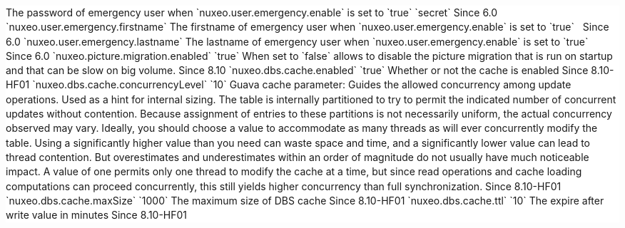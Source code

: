 <td colspan="1">The password of emergency user when `nuxeo.user.emergency.enable` is set to `true`</td>
<td colspan="1">`secret`</td>
<td colspan="1">Since 6.0</td>
</tr>
<tr>
<td colspan="1">`nuxeo.user.emergency.firstname`</td>
<td colspan="1">The firstname of emergency user when `nuxeo.user.emergency.enable` is set to `true`</td>
<td colspan="1">&nbsp;</td>
<td colspan="1">Since 6.0</td>
</tr>
<tr>
<td colspan="1">`nuxeo.user.emergency.lastname`</td>
<td colspan="1">The lastname of emergency user when `nuxeo.user.emergency.enable` is set to `true`</td>
<td colspan="1">&nbsp;</td>
<td colspan="1">Since 6.0</td>
</tr>
<tr>
<td colspan="1">`nuxeo.picture.migration.enabled`</td>
<td colspan="1">`true`</td>
<td colspan="1">When set to `false` allows to disable the picture migration that is run on startup and that can be slow on big volume.</td>
<td colspan="1">Since 8.10</td>
</tr>
<tr>
<td colspan="1">`nuxeo.dbs.cache.enabled`</td>
<td colspan="1">`true`</td>
<td colspan="1">Whether or not the cache is enabled</td>
<td colspan="1">Since 8.10-HF01</td>
</tr>
<tr>
<td colspan="1">`nuxeo.dbs.cache.concurrencyLevel`</td>
<td colspan="1">`10`</td>
<td colspan="1">Guava cache parameter: Guides the allowed concurrency among update operations. Used as a hint for internal sizing. The table is internally partitioned to try to permit the indicated number of concurrent updates without contention. Because assignment of entries to these partitions is not necessarily uniform, the actual concurrency observed may vary. Ideally, you should choose a value to accommodate as many threads as will ever concurrently modify the table. Using a significantly higher value than you need can waste space and time, and a significantly lower value can lead to thread contention. But overestimates and underestimates within an order of magnitude do not usually have much noticeable impact. A value of one permits only one thread to modify the cache at a time, but since read operations and cache loading computations can proceed concurrently, this still yields higher concurrency than full synchronization.</td>
<td colspan="1">Since 8.10-HF01</td>
</tr>
<tr>
<td colspan="1">`nuxeo.dbs.cache.maxSize`</td>
<td colspan="1">`1000`</td>
<td colspan="1">The maximum size of DBS cache</td>
<td colspan="1">Since 8.10-HF01</td>
</tr>
<tr>
<td colspan="1">`nuxeo.dbs.cache.ttl`</td>
<td colspan="1">`10`</td>
<td colspan="1">The expire after write value in minutes</td>
<td colspan="1">Since 8.10-HF01</td>
</tr>
</tbody>
</table>
</div>
